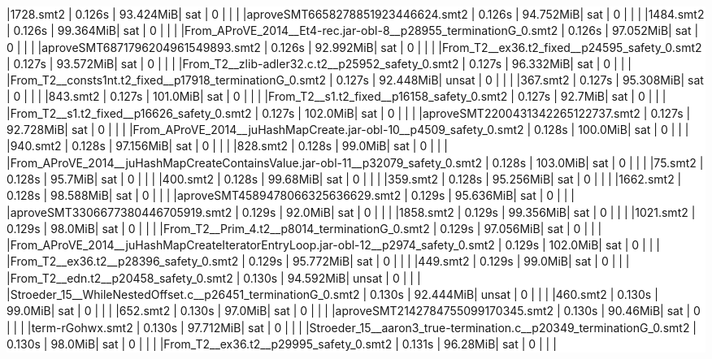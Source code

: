 |1728.smt2                                                    |    0.126s | 93.424MiB| sat | 0 |  |  |
|aproveSMT6658278851923446624.smt2                            |    0.126s | 94.752MiB| sat | 0 |  |  |
|1484.smt2                                                    |    0.126s | 99.364MiB| sat | 0 |  |  |
|From_AProVE_2014__Et4-rec.jar-obl-8__p28955_terminationG_0.smt2 |    0.126s | 97.052MiB| sat | 0 |  |  |
|aproveSMT6871796204961549893.smt2                            |    0.126s | 92.992MiB| sat | 0 |  |  |
|From_T2__ex36.t2_fixed__p24595_safety_0.smt2                 |    0.127s | 93.572MiB| sat | 0 |  |  |
|From_T2__zlib-adler32.c.t2__p25952_safety_0.smt2             |    0.127s | 96.332MiB| sat | 0 |  |  |
|From_T2__consts1nt.t2_fixed__p17918_terminationG_0.smt2      |    0.127s | 92.448MiB| unsat | 0 |  |  |
|367.smt2                                                     |    0.127s | 95.308MiB| sat | 0 |  |  |
|843.smt2                                                     |    0.127s | 101.0MiB| sat | 0 |  |  |
|From_T2__s1.t2_fixed__p16158_safety_0.smt2                   |    0.127s | 92.7MiB| sat | 0 |  |  |
|From_T2__s1.t2_fixed__p16626_safety_0.smt2                   |    0.127s | 102.0MiB| sat | 0 |  |  |
|aproveSMT2200431342265122737.smt2                            |    0.127s | 92.728MiB| sat | 0 |  |  |
|From_AProVE_2014__juHashMapCreate.jar-obl-10__p4509_safety_0.smt2 |    0.128s | 100.0MiB| sat | 0 |  |  |
|940.smt2                                                     |    0.128s | 97.156MiB| sat | 0 |  |  |
|828.smt2                                                     |    0.128s | 99.0MiB| sat | 0 |  |  |
|From_AProVE_2014__juHashMapCreateContainsValue.jar-obl-11__p32079_safety_0.smt2 |    0.128s | 103.0MiB| sat | 0 |  |  |
|75.smt2                                                      |    0.128s | 95.7MiB| sat | 0 |  |  |
|400.smt2                                                     |    0.128s | 99.68MiB| sat | 0 |  |  |
|359.smt2                                                     |    0.128s | 95.256MiB| sat | 0 |  |  |
|1662.smt2                                                    |    0.128s | 98.588MiB| sat | 0 |  |  |
|aproveSMT4589478066325636629.smt2                            |    0.129s | 95.636MiB| sat | 0 |  |  |
|aproveSMT3306677380446705919.smt2                            |    0.129s | 92.0MiB| sat | 0 |  |  |
|1858.smt2                                                    |    0.129s | 99.356MiB| sat | 0 |  |  |
|1021.smt2                                                    |    0.129s | 98.0MiB| sat | 0 |  |  |
|From_T2__Prim_4.t2__p8014_terminationG_0.smt2                |    0.129s | 97.056MiB| sat | 0 |  |  |
|From_AProVE_2014__juHashMapCreateIteratorEntryLoop.jar-obl-12__p2974_safety_0.smt2 |    0.129s | 102.0MiB| sat | 0 |  |  |
|From_T2__ex36.t2__p28396_safety_0.smt2                       |    0.129s | 95.772MiB| sat | 0 |  |  |
|449.smt2                                                     |    0.129s | 99.0MiB| sat | 0 |  |  |
|From_T2__edn.t2__p20458_safety_0.smt2                        |    0.130s | 94.592MiB| unsat | 0 |  |  |
|Stroeder_15__WhileNestedOffset.c__p26451_terminationG_0.smt2 |    0.130s | 92.444MiB| unsat | 0 |  |  |
|460.smt2                                                     |    0.130s | 99.0MiB| sat | 0 |  |  |
|652.smt2                                                     |    0.130s | 97.0MiB| sat | 0 |  |  |
|aproveSMT2142784755099170345.smt2                            |    0.130s | 90.46MiB| sat | 0 |  |  |
|term-rGohwx.smt2                                             |    0.130s | 97.712MiB| sat | 0 |  |  |
|Stroeder_15__aaron3_true-termination.c__p20349_terminationG_0.smt2 |    0.130s | 98.0MiB| sat | 0 |  |  |
|From_T2__ex36.t2__p29995_safety_0.smt2                       |    0.131s | 96.28MiB| sat | 0 |  |  |